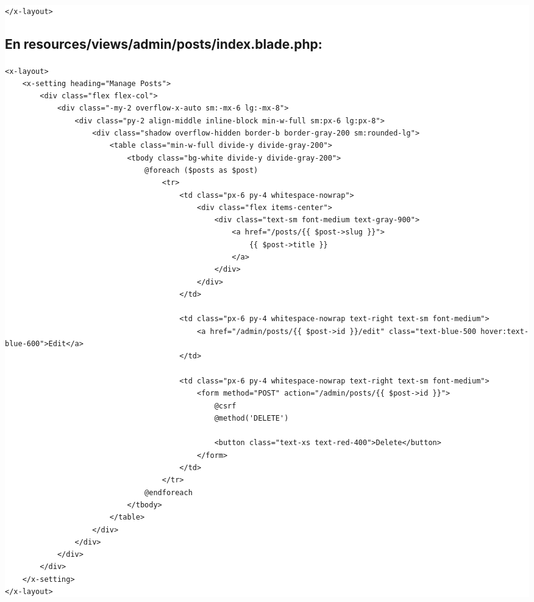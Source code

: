     </x-layout>

## En resources/views/admin/posts/index.blade.php:

    <x-layout>
        <x-setting heading="Manage Posts">
            <div class="flex flex-col">
                <div class="-my-2 overflow-x-auto sm:-mx-6 lg:-mx-8">
                    <div class="py-2 align-middle inline-block min-w-full sm:px-6 lg:px-8">
                        <div class="shadow overflow-hidden border-b border-gray-200 sm:rounded-lg">
                            <table class="min-w-full divide-y divide-gray-200">
                                <tbody class="bg-white divide-y divide-gray-200">
                                    @foreach ($posts as $post)
                                        <tr>
                                            <td class="px-6 py-4 whitespace-nowrap">
                                                <div class="flex items-center">
                                                    <div class="text-sm font-medium text-gray-900">
                                                        <a href="/posts/{{ $post->slug }}">
                                                            {{ $post->title }}
                                                        </a>
                                                    </div>
                                                </div>
                                            </td>

                                            <td class="px-6 py-4 whitespace-nowrap text-right text-sm font-medium">
                                                <a href="/admin/posts/{{ $post->id }}/edit" class="text-blue-500 hover:text-blue-600">Edit</a>
                                            </td>

                                            <td class="px-6 py-4 whitespace-nowrap text-right text-sm font-medium">
                                                <form method="POST" action="/admin/posts/{{ $post->id }}">
                                                    @csrf
                                                    @method('DELETE')

                                                    <button class="text-xs text-red-400">Delete</button>
                                                </form>
                                            </td>
                                        </tr>
                                    @endforeach
                                </tbody>
                            </table>
                        </div>
                    </div>
                </div>
            </div>
        </x-setting>
    </x-layout>